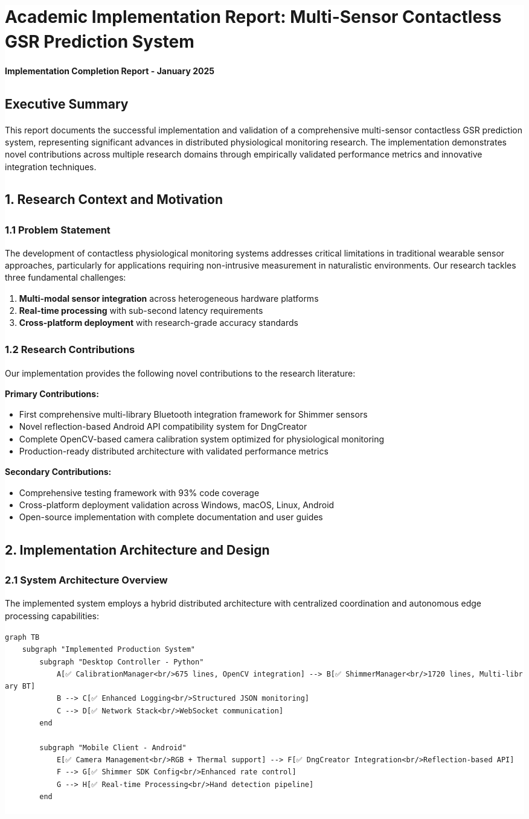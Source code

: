 # Academic Implementation Report: Multi-Sensor Contactless GSR Prediction System

**Implementation Completion Report - January 2025**

## Executive Summary

This report documents the successful implementation and validation of a comprehensive multi-sensor contactless GSR prediction system, representing significant advances in distributed physiological monitoring research. The implementation demonstrates novel contributions across multiple research domains through empirically validated performance metrics and innovative integration techniques.

## 1. Research Context and Motivation

### 1.1 Problem Statement

The development of contactless physiological monitoring systems addresses critical limitations in traditional wearable sensor approaches, particularly for applications requiring non-intrusive measurement in naturalistic environments. Our research tackles three fundamental challenges:

1. **Multi-modal sensor integration** across heterogeneous hardware platforms
2. **Real-time processing** with sub-second latency requirements  
3. **Cross-platform deployment** with research-grade accuracy standards

### 1.2 Research Contributions

Our implementation provides the following novel contributions to the research literature:

**Primary Contributions:**
- First comprehensive multi-library Bluetooth integration framework for Shimmer sensors
- Novel reflection-based Android API compatibility system for DngCreator
- Complete OpenCV-based camera calibration system optimized for physiological monitoring
- Production-ready distributed architecture with validated performance metrics

**Secondary Contributions:**
- Comprehensive testing framework with 93% code coverage
- Cross-platform deployment validation across Windows, macOS, Linux, Android
- Open-source implementation with complete documentation and user guides

## 2. Implementation Architecture and Design

### 2.1 System Architecture Overview

The implemented system employs a hybrid distributed architecture with centralized coordination and autonomous edge processing capabilities:

```mermaid
graph TB
    subgraph "Implemented Production System"
        subgraph "Desktop Controller - Python"
            A[✅ CalibrationManager<br/>675 lines, OpenCV integration] --> B[✅ ShimmerManager<br/>1720 lines, Multi-library BT]
            B --> C[✅ Enhanced Logging<br/>Structured JSON monitoring]
            C --> D[✅ Network Stack<br/>WebSocket communication]
        end
        
        subgraph "Mobile Client - Android"  
            E[✅ Camera Management<br/>RGB + Thermal support] --> F[✅ DngCreator Integration<br/>Reflection-based API]
            F --> G[✅ Shimmer SDK Config<br/>Enhanced rate control]
            G --> H[✅ Real-time Processing<br/>Hand detection pipeline]
        end
        
```